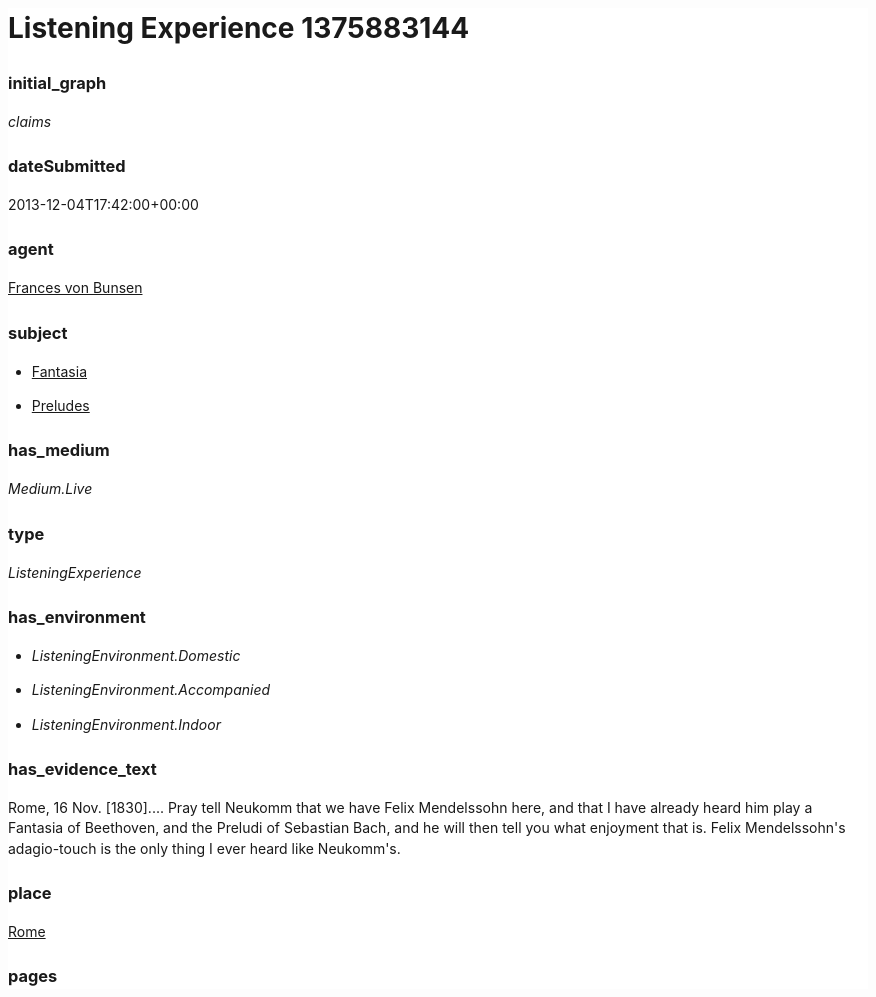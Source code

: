 # Listening Experience 1375883144

### initial_graph


*claims*

### dateSubmitted


2013-12-04T17:42:00+00:00

### agent


[Frances von Bunsen](#Frances-von-Bunsen)

### subject

 - [Fantasia](#Fantasia)

 - [Preludes](#Preludes)

### has_medium


*Medium.Live*

### type


*ListeningExperience*

### has_environment

 - *ListeningEnvironment.Domestic*

 - *ListeningEnvironment.Accompanied*

 - *ListeningEnvironment.Indoor*

### has_evidence_text


Rome, 16 Nov. [1830].... Pray tell Neukomm that we have Felix Mendelssohn here, and that I have already heard him play a Fantasia of Beethoven, and the Preludi of Sebastian Bach, and he will then tell you what enjoyment that is. Felix Mendelssohn's adagio-touch is the only thing I ever heard like Neukomm's.

### place


[Rome](#Rome)

### pages
